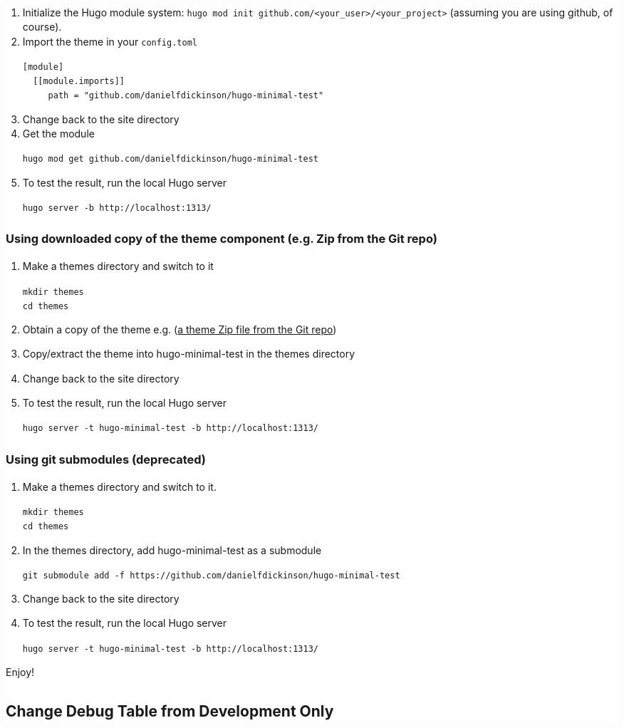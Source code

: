 1. Initialize the Hugo module system: ``hugo mod init github.com/<your_user>/<your_project>`` (assuming you are using github, of course).
2. Import the theme in your ``config.toml``
   ```
   [module]
     [[module.imports]]
        path = "github.com/danielfdickinson/hugo-minimal-test"
   ```
3. Change back to the site directory
4. Get the module
   ```
   hugo mod get github.com/danielfdickinson/hugo-minimal-test
   ```
5. To test the result, run the local Hugo server
   ```
   hugo server -b http://localhost:1313/
   ```
### Using downloaded copy of the theme  component (e.g. Zip from the Git repo)

1. Make a themes directory and switch to it
   ```
   mkdir themes
   cd themes
   ```

2. Obtain a copy of the theme e.g. ([a theme Zip file from the Git repo](https://github.com/danielfdickinson/hugo-minimal-test/archive/refs/head/main.zip))
3. Copy/extract the theme into hugo-minimal-test in the themes directory
4. Change back to the site directory
5. To test the result, run the local Hugo server
   ```
   hugo server -t hugo-minimal-test -b http://localhost:1313/
   ```
### Using git submodules (deprecated)

1. Make a themes directory and switch to it.
   ```
   mkdir themes
   cd themes
   ```

2. In the themes directory, add hugo-minimal-test as a submodule
   ```
   git submodule add -f https://github.com/danielfdickinson/hugo-minimal-test
   ```
3. Change back to the site directory
4. To test the result, run the local Hugo server
   ```
   hugo server -t hugo-minimal-test -b http://localhost:1313/
   ```

 Enjoy!

## Change Debug Table from Development Only
